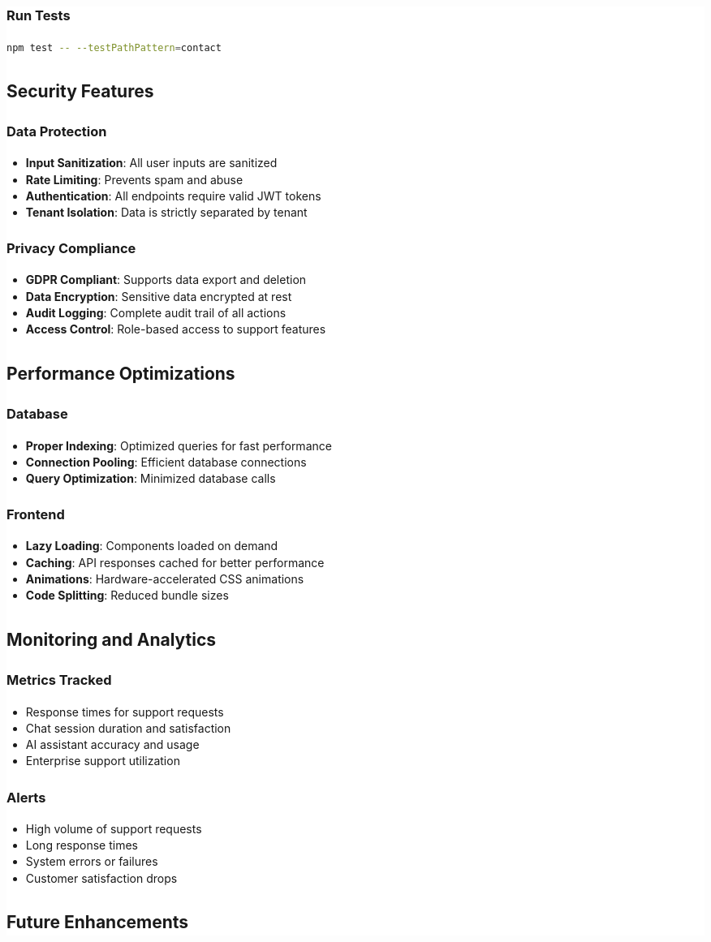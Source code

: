 ### Run Tests
```bash
npm test -- --testPathPattern=contact
```

## Security Features

### Data Protection
- **Input Sanitization**: All user inputs are sanitized
- **Rate Limiting**: Prevents spam and abuse
- **Authentication**: All endpoints require valid JWT tokens
- **Tenant Isolation**: Data is strictly separated by tenant

### Privacy Compliance
- **GDPR Compliant**: Supports data export and deletion
- **Data Encryption**: Sensitive data encrypted at rest
- **Audit Logging**: Complete audit trail of all actions
- **Access Control**: Role-based access to support features

## Performance Optimizations

### Database
- **Proper Indexing**: Optimized queries for fast performance
- **Connection Pooling**: Efficient database connections
- **Query Optimization**: Minimized database calls

### Frontend
- **Lazy Loading**: Components loaded on demand
- **Caching**: API responses cached for better performance
- **Animations**: Hardware-accelerated CSS animations
- **Code Splitting**: Reduced bundle sizes

## Monitoring and Analytics

### Metrics Tracked
- Response times for support requests
- Chat session duration and satisfaction
- AI assistant accuracy and usage
- Enterprise support utilization

### Alerts
- High volume of support requests
- Long response times
- System errors or failures
- Customer satisfaction drops

## Future Enhancements
